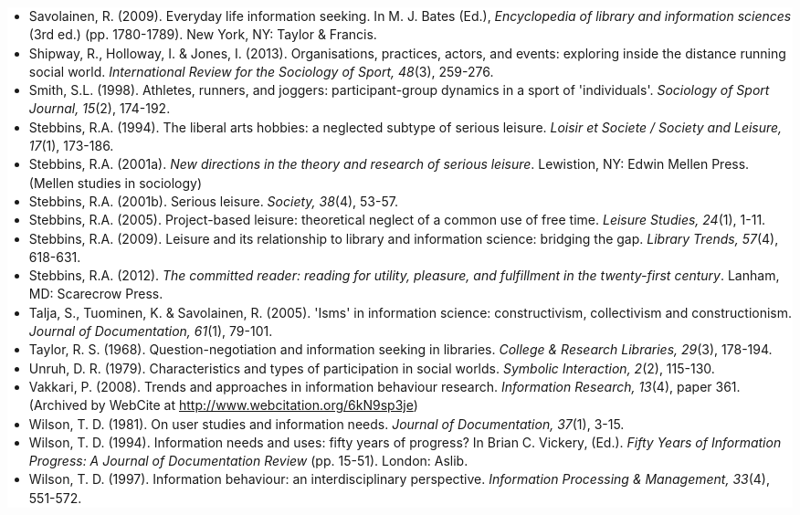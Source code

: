 *   Savolainen, R. (2009). Everyday life information seeking. In M. J. Bates (Ed.), _Encyclopedia of library and information sciences_ (3rd ed.) (pp. 1780-1789). New York, NY: Taylor & Francis.
*   Shipway, R., Holloway, I. & Jones, I. (2013). Organisations, practices, actors, and events: exploring inside the distance running social world. _International Review for the Sociology of Sport, 48_(3), 259-276.
*   Smith, S.L. (1998). Athletes, runners, and joggers: participant-group dynamics in a sport of 'individuals'. _Sociology of Sport Journal, 15_(2), 174-192.
*   Stebbins, R.A. (1994). The liberal arts hobbies: a neglected subtype of serious leisure. _Loisir et Societe / Society and Leisure, 17_(1), 173-186.
*   Stebbins, R.A. (2001a). _New directions in the theory and research of serious leisure_. Lewistion, NY: Edwin Mellen Press. (Mellen studies in sociology)
*   Stebbins, R.A. (2001b). Serious leisure. _Society, 38_(4), 53-57.
*   Stebbins, R.A. (2005). Project-based leisure: theoretical neglect of a common use of free time. _Leisure Studies, 24_(1), 1-11.
*   Stebbins, R.A. (2009). Leisure and its relationship to library and information science: bridging the gap. _Library Trends, 57_(4), 618-631.
*   Stebbins, R.A. (2012). _The committed reader: reading for utility, pleasure, and fulfillment in the twenty-first century_. Lanham, MD: Scarecrow Press.
*   Talja, S., Tuominen, K. & Savolainen, R. (2005). 'Isms' in information science: constructivism, collectivism and constructionism. _Journal of Documentation, 61_(1), 79-101.
*   Taylor, R. S. (1968). Question-negotiation and information seeking in libraries. _College & Research Libraries, 29_(3), 178-194.
*   Unruh, D. R. (1979). Characteristics and types of participation in social worlds. _Symbolic Interaction, 2_(2), 115-130.
*   Vakkari, P. (2008). Trends and approaches in information behaviour research. _Information Research, 13_(4), paper 361\. (Archived by WebCite at http://www.webcitation.org/6kN9sp3je)
*   Wilson, T. D. (1981). On user studies and information needs. _Journal of Documentation, 37_(1), 3-15.
*   Wilson, T. D. (1994). Information needs and uses: fifty years of progress? In Brian C. Vickery, (Ed.). _Fifty Years of Information Progress: A Journal of Documentation Review_ (pp. 15-51). London: Aslib.
*   Wilson, T. D. (1997). Information behaviour: an interdisciplinary perspective. _Information Processing & Management, 33_(4), 551-572.